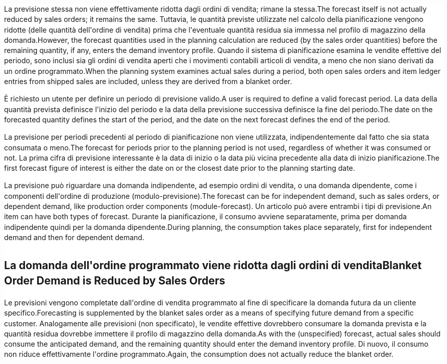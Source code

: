  <span data-ttu-id="bf0bf-172">La previsione stessa non viene effettivamente ridotta dagli ordini di vendita; rimane la stessa.</span><span class="sxs-lookup"><span data-stu-id="bf0bf-172">The forecast itself is not actually reduced by sales orders; it remains the same.</span></span> <span data-ttu-id="bf0bf-173">Tuttavia, le quantità previste utilizzate nel calcolo della pianificazione vengono ridotte (delle quantità dell'ordine di vendita) prima che l'eventuale quantità residua sia immessa nel profilo di magazzino della domanda.</span><span class="sxs-lookup"><span data-stu-id="bf0bf-173">However, the forecast quantities used in the planning calculation are reduced (by the sales order quantities) before the remaining quantity, if any, enters the demand inventory profile.</span></span> <span data-ttu-id="bf0bf-174">Quando il sistema di pianificazione esamina le vendite effettive del periodo, sono inclusi sia gli ordini di vendita aperti che i movimenti contabili articoli di vendita, a meno che non siano derivati da un ordine programmato.</span><span class="sxs-lookup"><span data-stu-id="bf0bf-174">When the planning system examines actual sales during a period, both open sales orders and item ledger entries from shipped sales are included, unless they are derived from a blanket order.</span></span>  
  
 <span data-ttu-id="bf0bf-175">È richiesto un utente per definire un periodo di previsione valido.</span><span class="sxs-lookup"><span data-stu-id="bf0bf-175">A user is required to define a valid forecast period.</span></span> <span data-ttu-id="bf0bf-176">La data della quantità prevista definisce l'inizio del periodo e la data della previsione successiva definisce la fine del periodo.</span><span class="sxs-lookup"><span data-stu-id="bf0bf-176">The date on the forecasted quantity defines the start of the period, and the date on the next forecast defines the end of the period.</span></span>  
  
 <span data-ttu-id="bf0bf-177">La previsione per periodi precedenti al periodo di pianificazione non viene utilizzata, indipendentemente dal fatto che sia stata consumata o meno.</span><span class="sxs-lookup"><span data-stu-id="bf0bf-177">The forecast for periods prior to the planning period is not used, regardless of whether it was consumed or not.</span></span> <span data-ttu-id="bf0bf-178">La prima cifra di previsione interessante è la data di inizio o la data più vicina precedente alla data di inizio pianificazione.</span><span class="sxs-lookup"><span data-stu-id="bf0bf-178">The first forecast figure of interest is either the date on or the closest date prior to the planning starting date.</span></span>  
  
 <span data-ttu-id="bf0bf-179">La previsione può riguardare una domanda indipendente, ad esempio ordini di vendita, o una domanda dipendente, come i componenti dell'ordine di produzione (modulo-previsione).</span><span class="sxs-lookup"><span data-stu-id="bf0bf-179">The forecast can be for independent demand, such as sales orders, or dependent demand, like production order components (module-forecast).</span></span> <span data-ttu-id="bf0bf-180">Un articolo può avere entrambi i tipi di previsione.</span><span class="sxs-lookup"><span data-stu-id="bf0bf-180">An item can have both types of forecast.</span></span> <span data-ttu-id="bf0bf-181">Durante la pianificazione, il consumo avviene separatamente, prima per domanda indipendente quindi per la domanda dipendente.</span><span class="sxs-lookup"><span data-stu-id="bf0bf-181">During planning, the consumption takes place separately, first for independent demand and then for dependent demand.</span></span>  
  
## <a name="blanket-order-demand-is-reduced-by-sales-orders"></a><span data-ttu-id="bf0bf-182">La domanda dell'ordine programmato viene ridotta dagli ordini di vendita</span><span class="sxs-lookup"><span data-stu-id="bf0bf-182">Blanket Order Demand is Reduced by Sales Orders</span></span>  
 <span data-ttu-id="bf0bf-183">Le previsioni vengono completate dall'ordine di vendita programmato al fine di specificare la domanda futura da un cliente specifico.</span><span class="sxs-lookup"><span data-stu-id="bf0bf-183">Forecasting is supplemented by the blanket sales order as a means of specifying future demand from a specific customer.</span></span> <span data-ttu-id="bf0bf-184">Analogamente alle previsioni (non specificato), le vendite effettive dovrebbero consumare la domanda prevista e la quantità residua dovrebbe immettere il profilo di magazzino della domanda.</span><span class="sxs-lookup"><span data-stu-id="bf0bf-184">As with the (unspecified) forecast, actual sales should consume the anticipated demand, and the remaining quantity should enter the demand inventory profile.</span></span> <span data-ttu-id="bf0bf-185">Di nuovo, il consumo non riduce effettivamente l'ordine programmato.</span><span class="sxs-lookup"><span data-stu-id="bf0bf-185">Again, the consumption does not actually reduce the blanket order.</span></span>  
  